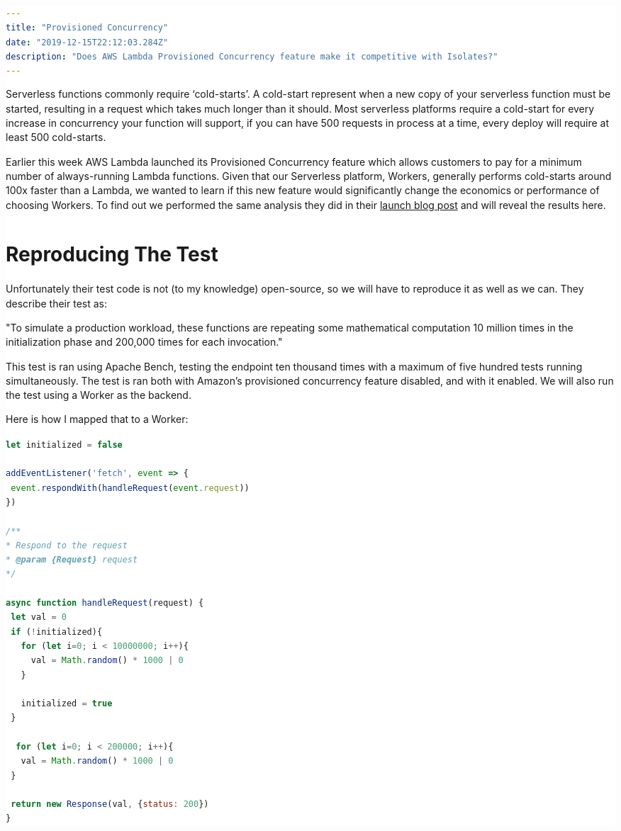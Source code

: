 ```yaml
---
title: "Provisioned Concurrency"
date: "2019-12-15T22:12:03.284Z"
description: "Does AWS Lambda Provisioned Concurrency feature make it competitive with Isolates?"
---
```


Serverless functions commonly require ‘cold-starts’. A cold-start represent when a new copy of your
serverless function must be started, resulting in a request which takes much longer than it should.
Most serverless platforms require a cold-start for every increase in concurrency your function will
support, if you can have 500 requests in process at a time, every deploy will require at least 500
cold-starts.

Earlier this week AWS Lambda launched its Provisioned Concurrency feature which allows customers to
pay for a minimum number of always-running Lambda functions. Given that our Serverless platform,
Workers, generally performs cold-starts around 100x faster than a Lambda, we wanted to learn if this
new feature would significantly change the economics or performance of choosing Workers. To find out
we performed the same analysis they did in their [launch blog
post](https://aws.amazon.com/blogs/aws/new-provisioned-concurrency-for-lambda-functions/) and will
reveal the results here.

# Reproducing The Test

Unfortunately their test code is not (to my knowledge) open-source, so we will have to reproduce it
as well as we can. They describe their test as:

"To simulate a production workload, these functions are repeating some mathematical computation 10
million times in the initialization phase and 200,000 times for each invocation."

This test is ran using Apache Bench, testing the endpoint ten thousand times with a maximum of five
hundred tests running simultaneously. The test is ran both with Amazon’s provisioned concurrency
feature disabled, and with it enabled. We will also run the test using a Worker as the backend.

Here is how I mapped that to a Worker:

```javascript
let initialized = false

addEventListener('fetch', event => {
 event.respondWith(handleRequest(event.request))
})

/**
* Respond to the request
* @param {Request} request
*/

async function handleRequest(request) {
 let val = 0
 if (!initialized){
   for (let i=0; i < 10000000; i++){
     val = Math.random() * 1000 | 0
   }

   initialized = true
 }

  for (let i=0; i < 200000; i++){
   val = Math.random() * 1000 | 0
 }

 return new Response(val, {status: 200})
}
```